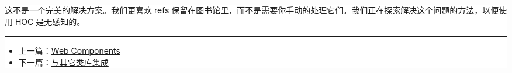 这不是一个完美的解决方案。我们更喜欢 refs 保留在图书馆里，而不是需要你手动的处理它们。我们正在探索解决这个问题的方法，以便使用 HOC 是无感知的。


---

* 上一篇：[Web Components](/cn/docs/web-components.md)
* 下一篇：[与其它类库集成](/cn/docs/integrating-with-other-libraries.md)
